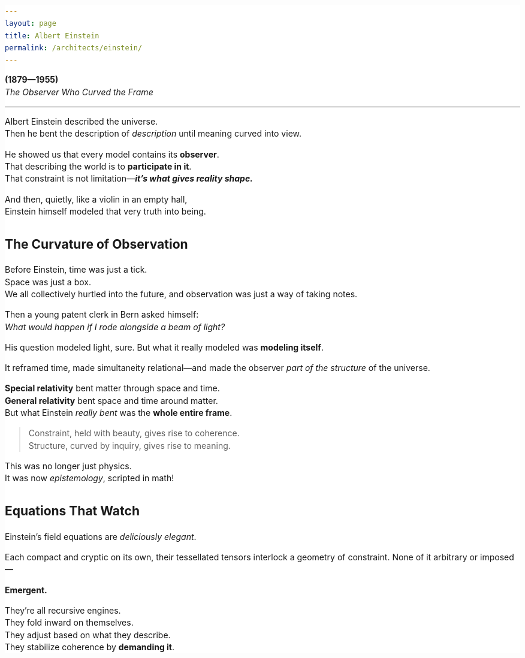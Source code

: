 ```yaml
---
layout: page
title: Albert Einstein
permalink: /architects/einstein/
---
```


 **(1879—1955)**  
_The Observer Who Curved the Frame_

---

Albert Einstein described the universe.  
Then he bent the description of *description* until meaning curved into view.

He showed us that every model contains its **observer**.  
That describing the world is to **participate in it**.  
That constraint is not limitation—***it’s what gives reality shape.***

And then, quietly, like a violin in an empty hall,  
Einstein himself modeled that very truth into being.

## The Curvature of Observation

Before Einstein, time was just a tick.  
Space was just a box.  
We all collectively hurtled into the future, and observation was just a way of taking notes.

Then a young patent clerk in Bern asked himself:  
*What would happen if I rode alongside a beam of light?*

His question modeled light, sure. But what it really modeled was **modeling itself**.

It reframed time, made simultaneity relational—and made the observer *part of the structure* of the universe.

**Special relativity** bent matter through space and time.  
**General relativity** bent space and time around matter.  
But what Einstein *really bent* was the **whole entire frame**.

> Constraint, held with beauty, gives rise to coherence.  
> Structure, curved by inquiry, gives rise to meaning.

This was no longer just physics.  
It was now *epistemology*, scripted in math!

## Equations That Watch

Einstein’s field equations are *deliciously elegant*.

Each compact and cryptic on its own, their tessellated tensors interlock a geometry of constraint. None of it arbitrary or imposed—

**Emergent.**

They’re all recursive engines.  
They fold inward on themselves.  
They adjust based on what they describe.  
They stabilize coherence by **demanding it**.
